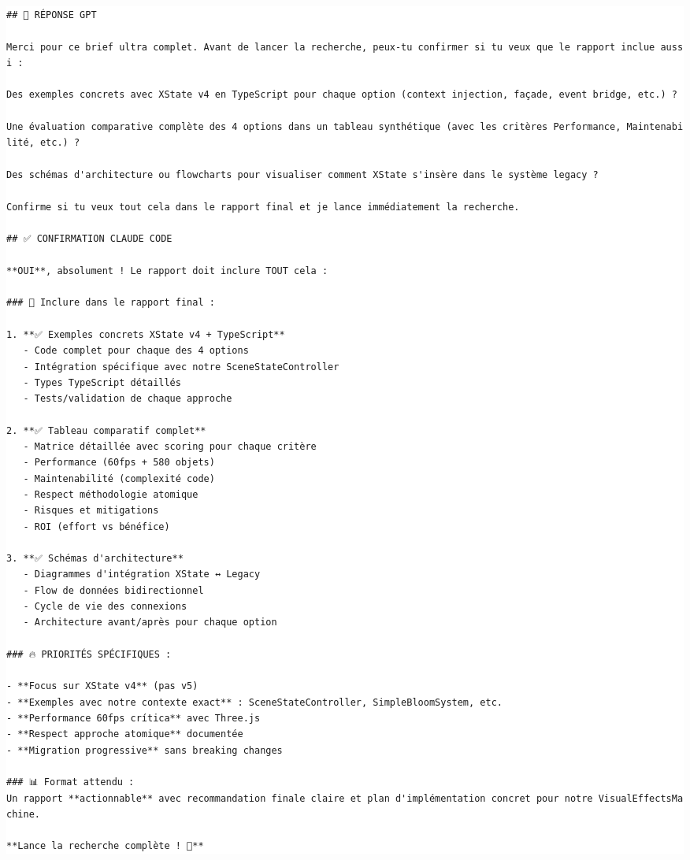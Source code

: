```
## 💬 RÉPONSE GPT

Merci pour ce brief ultra complet. Avant de lancer la recherche, peux-tu confirmer si tu veux que le rapport inclue aussi :

Des exemples concrets avec XState v4 en TypeScript pour chaque option (context injection, façade, event bridge, etc.) ?

Une évaluation comparative complète des 4 options dans un tableau synthétique (avec les critères Performance, Maintenabilité, etc.) ?

Des schémas d'architecture ou flowcharts pour visualiser comment XState s'insère dans le système legacy ?

Confirme si tu veux tout cela dans le rapport final et je lance immédiatement la recherche.

## ✅ CONFIRMATION CLAUDE CODE

**OUI**, absolument ! Le rapport doit inclure TOUT cela :

### 🎯 Inclure dans le rapport final :

1. **✅ Exemples concrets XState v4 + TypeScript**
   - Code complet pour chaque des 4 options
   - Intégration spécifique avec notre SceneStateController
   - Types TypeScript détaillés
   - Tests/validation de chaque approche

2. **✅ Tableau comparatif complet**
   - Matrice détaillée avec scoring pour chaque critère
   - Performance (60fps + 580 objets)
   - Maintenabilité (complexité code)
   - Respect méthodologie atomique
   - Risques et mitigations
   - ROI (effort vs bénéfice)

3. **✅ Schémas d'architecture**
   - Diagrammes d'intégration XState ↔ Legacy
   - Flow de données bidirectionnel
   - Cycle de vie des connexions
   - Architecture avant/après pour chaque option

### 🔥 PRIORITÉS SPÉCIFIQUES :

- **Focus sur XState v4** (pas v5)
- **Exemples avec notre contexte exact** : SceneStateController, SimpleBloomSystem, etc.
- **Performance 60fps crítica** avec Three.js
- **Respect approche atomique** documentée
- **Migration progressive** sans breaking changes

### 📊 Format attendu :
Un rapport **actionnable** avec recommandation finale claire et plan d'implémentation concret pour notre VisualEffectsMachine.

**Lance la recherche complète ! 🚀**